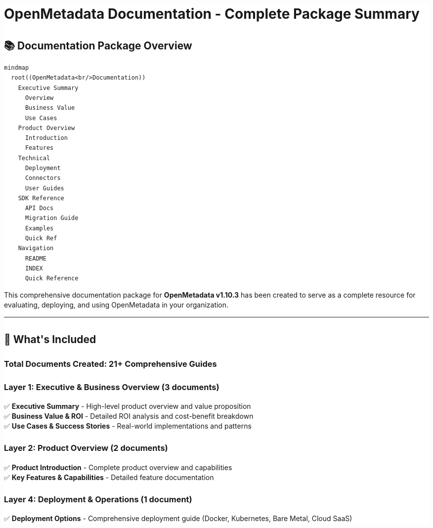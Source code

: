 # OpenMetadata Documentation - Complete Package Summary

## 📚 Documentation Package Overview

```mermaid
mindmap
  root((OpenMetadata<br/>Documentation))
    Executive Summary
      Overview
      Business Value
      Use Cases
    Product Overview
      Introduction
      Features
    Technical
      Deployment
      Connectors
      User Guides
    SDK Reference
      API Docs
      Migration Guide
      Examples
      Quick Ref
    Navigation
      README
      INDEX
      Quick Reference
```

This comprehensive documentation package for **OpenMetadata v1.10.3** has been created to serve as a complete resource for evaluating, deploying, and using OpenMetadata in your organization.

---

## 🎯 What's Included

### **Total Documents Created: 21+ Comprehensive Guides**

### Layer 1: Executive & Business Overview (3 documents)
✅ **Executive Summary** - High-level product overview and value proposition  
✅ **Business Value & ROI** - Detailed ROI analysis and cost-benefit breakdown  
✅ **Use Cases & Success Stories** - Real-world implementations and patterns  

### Layer 2: Product Overview (2 documents)
✅ **Product Introduction** - Complete product overview and capabilities  
✅ **Key Features & Capabilities** - Detailed feature documentation  

### Layer 4: Deployment & Operations (1 document)
✅ **Deployment Options** - Comprehensive deployment guide (Docker, Kubernetes, Bare Metal, Cloud SaaS)  
